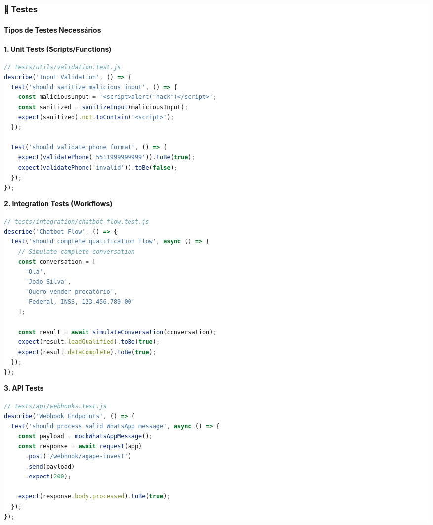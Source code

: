### 🧪 Testes

#### Tipos de Testes Necessários

**1. Unit Tests (Scripts/Functions)**
```javascript
// tests/utils/validation.test.js
describe('Input Validation', () => {
  test('should sanitize malicious input', () => {
    const maliciousInput = '<script>alert("hack")</script>';
    const sanitized = sanitizeInput(maliciousInput);
    expect(sanitized).not.toContain('<script>');
  });
  
  test('should validate phone format', () => {
    expect(validatePhone('5511999999999')).toBe(true);
    expect(validatePhone('invalid')).toBe(false);
  });
});
```

**2. Integration Tests (Workflows)**
```javascript
// tests/integration/chatbot-flow.test.js
describe('Chatbot Flow', () => {
  test('should complete qualification flow', async () => {
    // Simulate complete conversation
    const conversation = [
      'Olá',
      'João Silva',
      'Quero vender precatório',
      'Federal, INSS, 123.456.789-00'
    ];
    
    const result = await simulateConversation(conversation);
    expect(result.leadQualified).toBe(true);
    expect(result.dataComplete).toBe(true);
  });
});
```

**3. API Tests**
```javascript
// tests/api/webhooks.test.js
describe('Webhook Endpoints', () => {
  test('should process valid WhatsApp message', async () => {
    const payload = mockWhatsAppMessage();
    const response = await request(app)
      .post('/webhook/agape-invest')
      .send(payload)
      .expect(200);
      
    expect(response.body.processed).toBe(true);
  });
});
```
